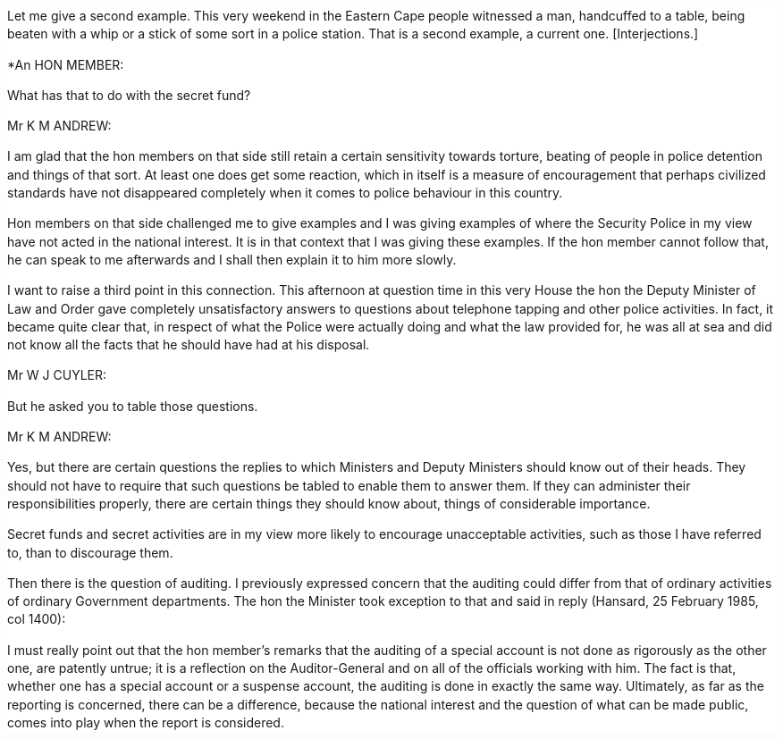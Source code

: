 <p>Let me give a second example. This very weekend in the Eastern Cape people witnessed a man, handcuffed to a table, being beaten with a whip or a stick of some sort in a police station. That is a second example, a current one. [Interjections.]</p>

</speech>

<speech by="#hon_member">

<from>*An <person refersTo="hansard_za">HON MEMBER</person>:</from>

<p>What has that to do with the secret fund?</p>

</speech>

<speech by="#andrew">

<from>Mr <person refersTo="hansard_za">K M ANDREW</person>:</from>

<p>I am glad that the hon members on that side still retain a certain sensitivity towards torture, beating of people in police detention and things of that sort. At least one does get some reaction, which in itself is a measure of encouragement that perhaps civilized standards have not disappeared completely when it comes to police behaviour in this country.</p>

<p>Hon members on that side challenged me to give examples and I was giving examples of where the Security Police in my view have not acted in the national interest. It is in that context that I was giving these examples. If the hon member cannot follow that, he can speak to me afterwards and I shall then explain it to him more slowly.</p>

<p>I want to raise a third point in this connection. This afternoon at question time in this very House the hon the Deputy Minister of Law and Order gave completely unsatisfactory answers to questions about telephone tapping and other police activities. In fact, it became quite clear that, in respect of what the Police were actually doing and what the law provided for, he was all at sea and did not know all the facts that he should have had at his disposal.</p>

</speech>

<speech by="#cuyler">

<from>Mr <person refersTo="hansard_za">W J CUYLER</person>:</from>

<p>But he asked you to table those questions.</p>

</speech>

<speech by="#andrew">

<from>Mr <person refersTo="hansard_za">K M ANDREW</person>:</from>

<p>Yes, but there are certain questions the replies to which Ministers and Deputy Ministers should know out of their heads. They should not have to require that such questions be tabled to enable them to answer them. If they can administer their responsibilities properly, there are certain things they should know about, things of considerable importance.</p>

<p>Secret funds and secret activities are in my view more likely to encourage unacceptable activities, such as those I have referred to, than to discourage them.</p>

<p>Then there is the question of auditing. I previously expressed concern that the auditing could differ from that of ordinary activities of ordinary Government departments. The hon the Minister took exception to that and said in reply (Hansard, 25 February 1985, col 1400):</p>

<block name="quote">I must really point out that the hon member&#x2019;s remarks that the auditing of a special account is not done as rigorously as the other one, are patently untrue; it is a reflection on the Auditor-General and on all of the officials working with him. The fact is that, whether one has a special account or a suspense account, the auditing is done in exactly the same way. Ultimately, as far as the reporting is concerned, there can be a difference, because the national interest and the question of what can be made public, comes into play when the report is considered.</block>
